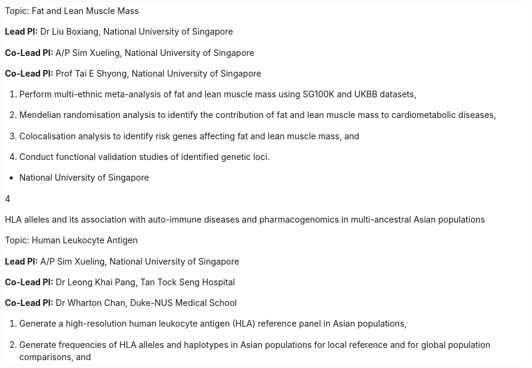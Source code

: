 <p>Topic: Fat and Lean Muscle Mass</p>
</td>
<td rowspan="1" colspan="1">
<p><strong>Lead PI:</strong> Dr Liu Boxiang, National University of Singapore</p>
<p></p>
<p><strong>Co-Lead PI: </strong>A/P Sim Xueling, National University of Singapore</p>
<p></p>
<p><strong>Co-Lead PI:</strong> Prof Tai E Shyong, National University of
Singapore</p>
</td>
<td rowspan="1" colspan="1">
<ol data-tight="true" class="tight">
<li>
<p>Perform multi-ethnic meta-analysis of fat and lean muscle mass using SG100K
and UKBB datasets,</p>
</li>
<li>
<p>Mendelian randomisation analysis to identify the contribution of fat and
lean muscle mass to cardiometabolic diseases,</p>
</li>
<li>
<p>Colocalisation analysis to identify risk genes affecting fat and lean
muscle mass, and</p>
</li>
<li>
<p>Conduct functional validation studies of identified genetic loci.</p>
</li>
</ol>
</td>
<td rowspan="1" colspan="1">
<ul data-tight="true" class="tight">
<li>
<p>National University of Singapore</p>
</li>
</ul>
</td>
</tr>
<tr>
<td rowspan="1" colspan="1">
<p>4</p>
</td>
<td rowspan="1" colspan="1">
<p>HLA alleles and its association with auto-immune diseases and pharmacogenomics
in multi-ancestral Asian populations</p>
<p></p>
<p>Topic: Human Leukocyte Antigen</p>
</td>
<td rowspan="1" colspan="1">
<p><strong>Lead PI:</strong> A/P Sim Xueling, National University of Singapore</p>
<p></p>
<p><strong>Co-Lead PI:</strong> Dr Leong Khai Pang, Tan Tock Seng Hospital</p>
<p></p>
<p><strong>Co-Lead PI:</strong> Dr Wharton Chan, Duke-NUS Medical School</p>
</td>
<td rowspan="1" colspan="1">
<ol data-tight="true" class="tight">
<li>
<p>Generate a high-resolution human leukocyte antigen (HLA) reference panel
in Asian populations,</p>
</li>
<li>
<p>Generate frequencies of HLA alleles and haplotypes in Asian populations
for local reference and for global population comparisons, and</p>
</li>